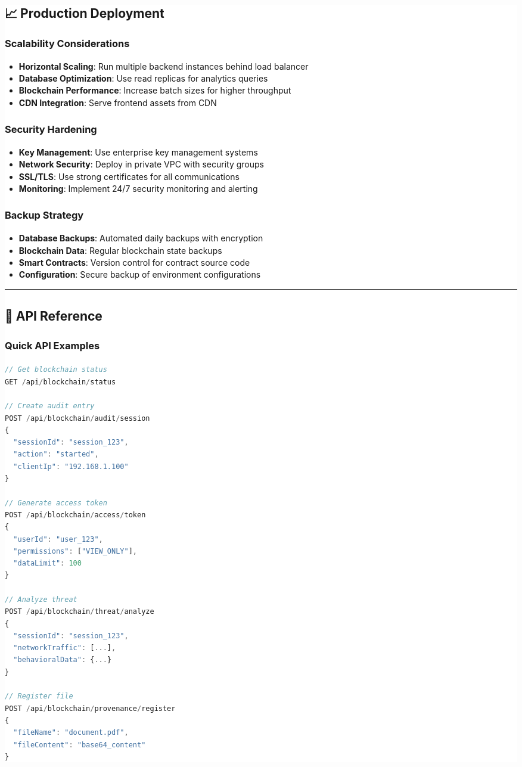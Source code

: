
## 📈 Production Deployment

### Scalability Considerations
- **Horizontal Scaling**: Run multiple backend instances behind load balancer
- **Database Optimization**: Use read replicas for analytics queries
- **Blockchain Performance**: Increase batch sizes for higher throughput
- **CDN Integration**: Serve frontend assets from CDN

### Security Hardening
- **Key Management**: Use enterprise key management systems
- **Network Security**: Deploy in private VPC with security groups
- **SSL/TLS**: Use strong certificates for all communications
- **Monitoring**: Implement 24/7 security monitoring and alerting

### Backup Strategy
- **Database Backups**: Automated daily backups with encryption
- **Blockchain Data**: Regular blockchain state backups
- **Smart Contracts**: Version control for contract source code
- **Configuration**: Secure backup of environment configurations

---

## 🔗 API Reference

### Quick API Examples

```javascript
// Get blockchain status
GET /api/blockchain/status

// Create audit entry
POST /api/blockchain/audit/session
{
  "sessionId": "session_123",
  "action": "started",
  "clientIp": "192.168.1.100"
}

// Generate access token
POST /api/blockchain/access/token
{
  "userId": "user_123",
  "permissions": ["VIEW_ONLY"],
  "dataLimit": 100
}

// Analyze threat
POST /api/blockchain/threat/analyze
{
  "sessionId": "session_123",
  "networkTraffic": [...],
  "behavioralData": {...}
}

// Register file
POST /api/blockchain/provenance/register
{
  "fileName": "document.pdf",
  "fileContent": "base64_content"
}

```